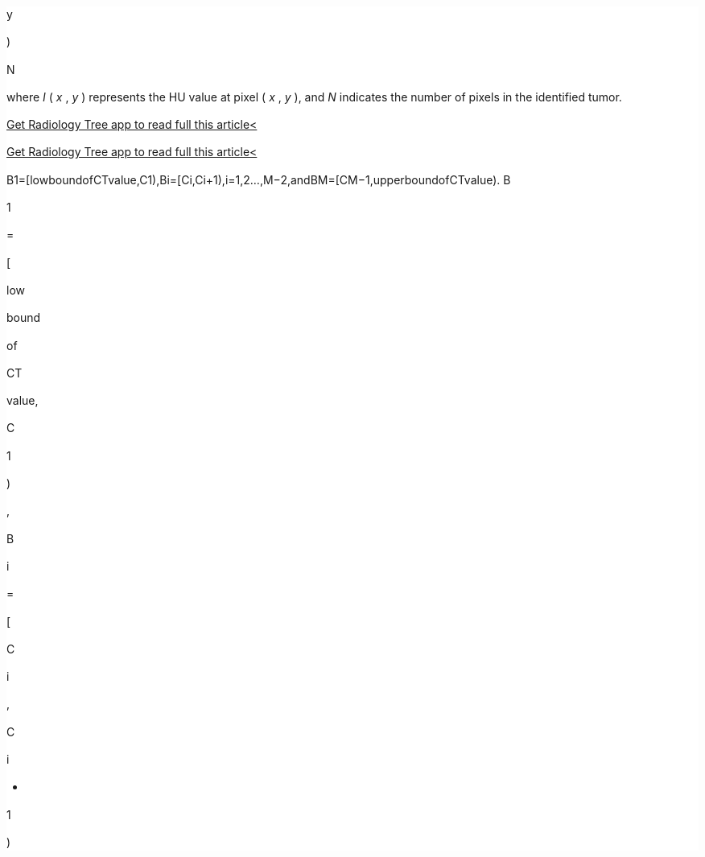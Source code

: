 y

)

N


where _I_ ( _x_ , _y_ ) represents the HU value at pixel ( _x_ , _y_ ), and _N_ indicates the number of pixels in the identified tumor.


[Get Radiology Tree app to read full this article<](https://clinicalpub.com/app)

[Get Radiology Tree app to read full this article<](https://clinicalpub.com/app)

B1=\[lowboundofCTvalue,C1),Bi=\[Ci,Ci+1),i=1,2…,M−2,andBM=\[CM−1,upperboundofCTvalue).
B

1

=

\[

low

bound

of

CT

value,

C

1

)

,

B

i

=

\[

C

i

,

C

i

+

1

)
